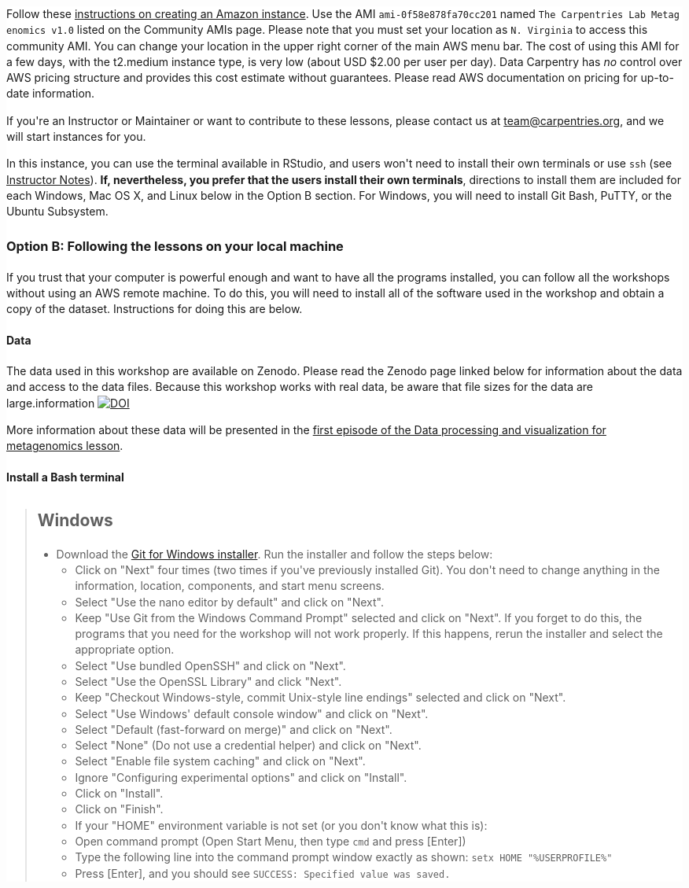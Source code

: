 Follow these [instructions on creating an Amazon instance](https://carpentries-incubator.github.io/metagenomics-workshop/AMI-setup/index.html). Use the AMI `ami-0f58e878fa70cc201` named `The Carpentries Lab Metagenomics v1.0` listed on the Community AMIs page. Please note that you must set your location as `N. Virginia` to access this community AMI. You can change your location in the upper right corner of the main AWS menu bar. The cost of using this AMI for a few days, with the t2.medium instance type, is very low (about USD $2.00 per user per day). Data Carpentry has *no* control over AWS pricing structure and provides this cost estimate without guarantees. Please read AWS documentation on pricing for up-to-date information. 

If you're an Instructor or Maintainer or want to contribute to these lessons, please contact us at [team@carpentries.org](mailto:team@carpentries.org), and we will start instances for you. 

In this instance, you can use the terminal available in RStudio, and users won't need
to install their own terminals or use `ssh` (see [Instructor Notes](https://carpentries-incubator.github.io/metagenomics-workshop/guide/index.html)). **If, nevertheless, you
prefer that the users install their own terminals**, directions to install them are included 
for each Windows, Mac OS X, and Linux below in the Option B section. For Windows, you will need to install Git Bash, PuTTY, or the Ubuntu Subsystem.

### Option B: Following the lessons on your local machine  
If you trust that your computer is powerful enough and want to have all the programs installed, you can follow all the workshops without using an
AWS remote machine. To do this, you will need to install all of the software used in the workshop and obtain a copy of the
dataset. Instructions for doing this are below.  


#### **Data**   
The data used in this workshop are available on Zenodo. Please read the Zenodo 
page linked below for information about the data and access to the data files. Because this workshop works 
with real data, be aware that file sizes for the data are large.information 
[![DOI](https://zenodo.org/badge/DOI/10.5281/zenodo.4285900.svg)](https://doi.org/10.5281/zenodo.4285900)

More information about these data will be presented in the [first episode of the Data processing and visualization for metagenomics lesson](https://carpentries-incubator.github.io/metagenomics/01-background-metadata/index.html).


#### **Install a Bash terminal** 

> ## Windows
> - Download the [Git for Windows installer](https://git-for-windows.github.io/). Run the installer and follow the steps below:
>   + Click on "Next" four times (two times if you've previously installed Git). You don't need to change anything in the information, location, components, and start menu screens.
>   + Select "Use the nano editor by default" and click on "Next".
>   + Keep "Use Git from the Windows Command Prompt" selected and click on "Next". If you forget to do this, the programs that you need for the workshop will not work properly. If this happens, rerun the installer and select the appropriate option.
>   + Select "Use bundled OpenSSH" and click on "Next".
>   + Select "Use the OpenSSL Library" and click "Next".
>   + Keep "Checkout Windows-style, commit Unix-style line endings" selected and click on "Next".
>   + Select "Use Windows' default console window" and click on "Next".
>   + Select "Default (fast-forward on merge)" and click on "Next".
>   + Select "None" (Do not use a credential helper) and click on "Next".
>   + Select "Enable file system caching" and click on "Next".
>   + Ignore "Configuring experimental options" and click on "Install".
>   + Click on "Install".
>   + Click on "Finish".
>   + If your "HOME" environment variable is not set (or you don't know what this is):
>   + Open command prompt (Open Start Menu, then type `cmd` and press [Enter])
>   + Type the following line into the command prompt window exactly as shown: `setx HOME "%USERPROFILE%"`
>   + Press [Enter], and you should see `SUCCESS: Specified value was saved.`